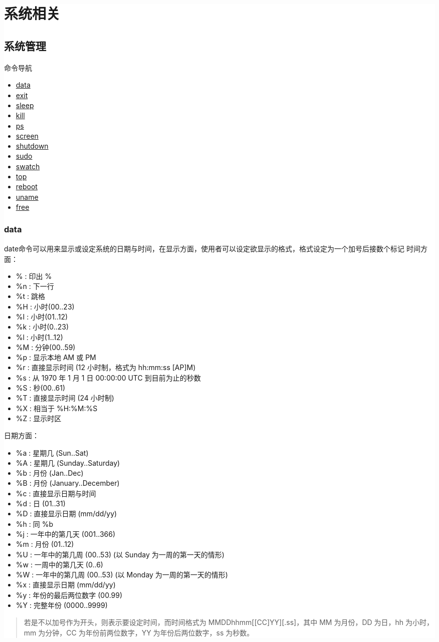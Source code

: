 # 系统相关
## 系统管理
命令导航
- [data](#data)
- [exit](#exit)
- [sleep](#sleep)
- [kill](#kill)
- [ps](#ps)
- [screen](#screen)
- [shutdown](shutdown)
- [sudo](#sudo)
- [swatch](#swatch)
- [top](#top)
- [reboot](#reboot)
- [uname](#uname)
- [free](#free)

### data
date命令可以用来显示或设定系统的日期与时间，在显示方面，使用者可以设定欲显示的格式，格式设定为一个加号后接数个标记
时间方面：
-   % : 印出 %
-   %n : 下一行
-   %t : 跳格
-   %H : 小时(00..23)
-   %I : 小时(01..12)
-   %k : 小时(0..23)
-   %l : 小时(1..12)
-   %M : 分钟(00..59)
-   %p : 显示本地 AM 或 PM
-   %r : 直接显示时间 (12 小时制，格式为 hh:mm:ss [AP]M)
-   %s : 从 1970 年 1 月 1 日 00:00:00 UTC 到目前为止的秒数
-   %S : 秒(00..61)
-   %T : 直接显示时间 (24 小时制)
-   %X : 相当于 %H:%M:%S
-   %Z : 显示时区

日期方面：
-   %a : 星期几 (Sun..Sat)
-   %A : 星期几 (Sunday..Saturday)
-   %b : 月份 (Jan..Dec)
-   %B : 月份 (January..December)
-   %c : 直接显示日期与时间
-   %d : 日 (01..31)
-   %D : 直接显示日期 (mm/dd/yy)
-   %h : 同 %b
-   %j : 一年中的第几天 (001..366)
-   %m : 月份 (01..12)
-   %U : 一年中的第几周 (00..53) (以 Sunday 为一周的第一天的情形)
-   %w : 一周中的第几天 (0..6)
-   %W : 一年中的第几周 (00..53) (以 Monday 为一周的第一天的情形)
-   %x : 直接显示日期 (mm/dd/yy)
-   %y : 年份的最后两位数字 (00.99)
-   %Y : 完整年份 (0000..9999)
>若是不以加号作为开头，则表示要设定时间，而时间格式为 MMDDhhmm[[CC]YY][.ss]，其中 MM 为月份，DD 为日，hh 为小时，mm 为分钟，CC 为年份前两位数字，YY 为年份后两位数字，ss 为秒数。
